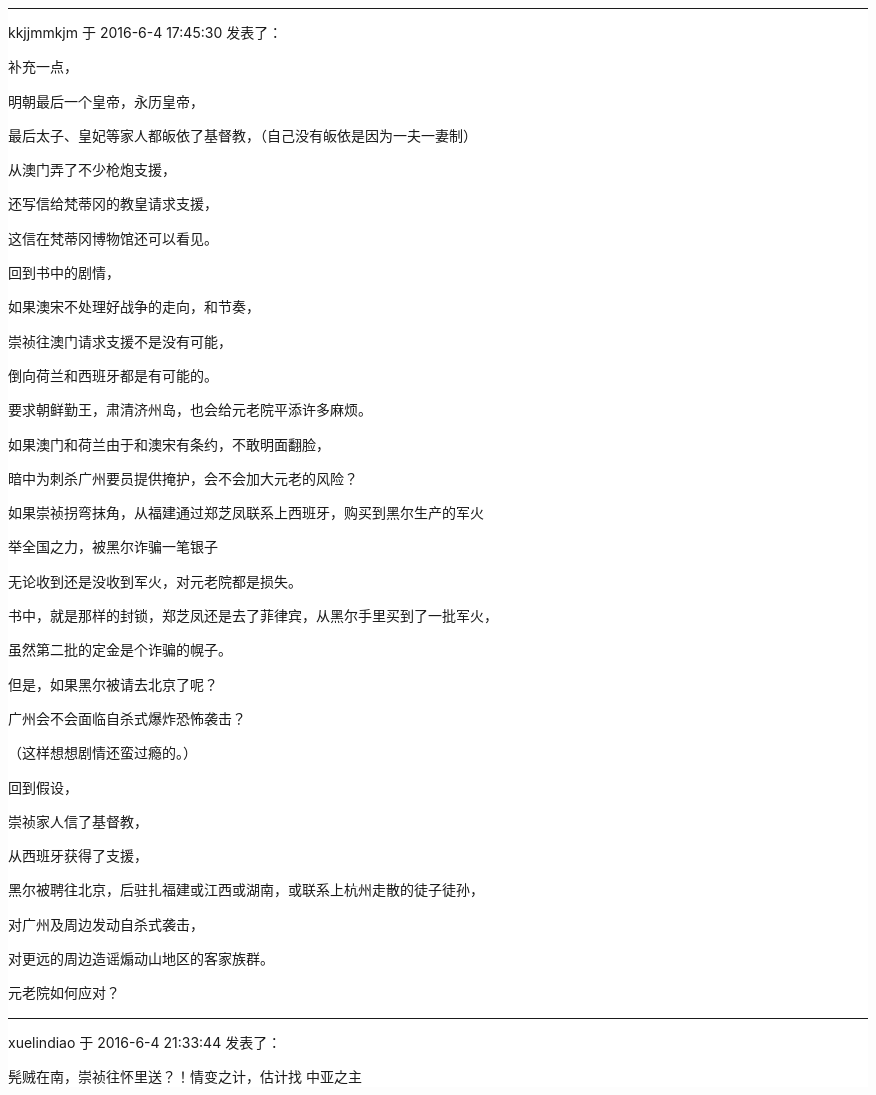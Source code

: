 ---------

kkjjmmkjm 于 2016-6-4 17:45:30 发表了：

补充一点，

明朝最后一个皇帝，永历皇帝，

最后太子、皇妃等家人都皈依了基督教，（自己没有皈依是因为一夫一妻制）

从澳门弄了不少枪炮支援，

还写信给梵蒂冈的教皇请求支援，

这信在梵蒂冈博物馆还可以看见。

回到书中的剧情，

如果澳宋不处理好战争的走向，和节奏，

崇祯往澳门请求支援不是没有可能，

倒向荷兰和西班牙都是有可能的。

要求朝鲜勤王，肃清济州岛，也会给元老院平添许多麻烦。

如果澳门和荷兰由于和澳宋有条约，不敢明面翻脸，

暗中为刺杀广州要员提供掩护，会不会加大元老的风险？

如果崇祯拐弯抹角，从福建通过郑芝凤联系上西班牙，购买到黑尔生产的军火

举全国之力，被黑尔诈骗一笔银子

无论收到还是没收到军火，对元老院都是损失。

书中，就是那样的封锁，郑芝凤还是去了菲律宾，从黑尔手里买到了一批军火，

虽然第二批的定金是个诈骗的幌子。

但是，如果黑尔被请去北京了呢？

广州会不会面临自杀式爆炸恐怖袭击？

（这样想想剧情还蛮过瘾的。）

回到假设，

崇祯家人信了基督教，

从西班牙获得了支援，

黑尔被聘往北京，后驻扎福建或江西或湖南，或联系上杭州走散的徒子徒孙，

对广州及周边发动自杀式袭击，

对更远的周边造谣煽动山地区的客家族群。

元老院如何应对？

---------

xuelindiao 于 2016-6-4 21:33:44 发表了：

髡贼在南，崇祯往怀里送？！情变之计，估计找 中亚之主
